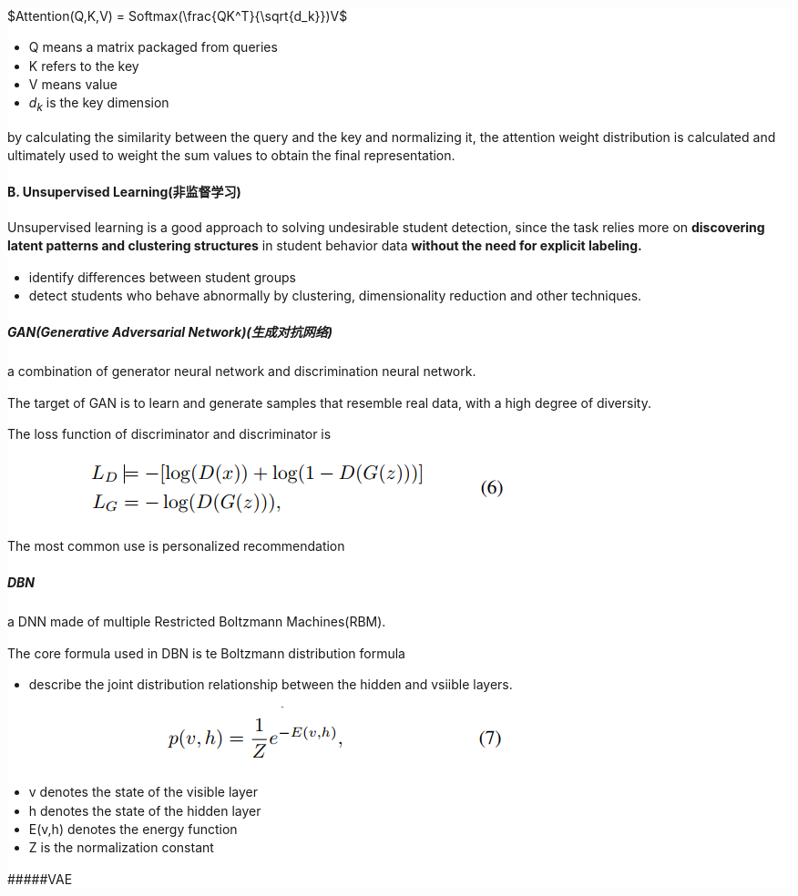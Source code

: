   $Attention(Q,K,V) = Softmax(\frac{QK^T}{\sqrt{d_k}})V$

  - Q means a matrix packaged from queries
  - K refers to the key
  - V means value 
  - $d_k$ is the key dimension

  by calculating the similarity between the query and the key and normalizing it, the attention weight distribution is calculated and ultimately used to weight the sum values to obtain the final representation.

#### B. Unsupervised Learning(非监督学习)

Unsupervised learning is a good approach to solving undesirable student detection, since the task relies more on **discovering latent patterns and clustering structures** in student behavior data **without the need for explicit labeling.**

- identify differences between student groups
- detect students who behave abnormally by clustering, dimensionality reduction and other techniques.

##### GAN(Generative Adversarial Network)(生成对抗网络)

a combination of generator neural network and discrimination neural network.

The target of GAN is to learn and generate samples that resemble real data, with a high degree of diversity.

The loss function of discriminator and discriminator is 

![image-20231102114118541](./assets/image-20231102114118541.png)

The most common use is personalized recommendation

##### DBN

a DNN made of multiple Restricted Boltzmann Machines(RBM).

The core formula used in DBN is te Boltzmann distribution formula

- describe the joint distribution relationship between the hidden and vsiible layers.

![image-20231102114700904](./assets/image-20231102114700904.png)

- v denotes the state of the visible layer
- h denotes the state of the hidden layer
- E(v,h) denotes the energy function
- Z is the normalization constant

#####VAE
